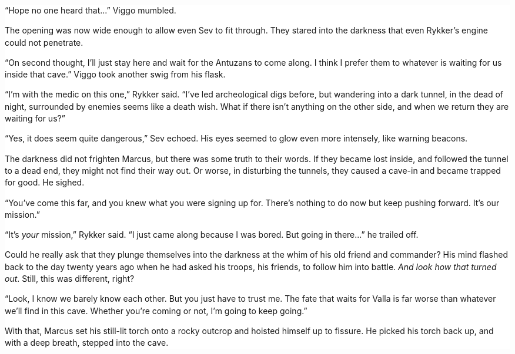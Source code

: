 “Hope no one heard that...” Viggo mumbled.

The opening was now wide enough to allow even Sev to fit through. They stared into the darkness that even Rykker’s engine could not penetrate.

“On second thought, I’ll just stay here and wait for the Antuzans to come along. I think I prefer them to whatever is waiting for us inside that cave.” Viggo took another swig from his flask.

“I’m with the medic on this one,” Rykker said. “I’ve led archeological digs before, but wandering into a dark tunnel, in the dead of night, surrounded by enemies seems like a death wish. What if there isn’t anything on the other side, and when we return they are waiting for us?”

“Yes, it does seem quite dangerous,” Sev echoed. His eyes seemed to glow even more intensely, like warning beacons.

The darkness did not frighten Marcus, but there was some truth to their words. If they became lost inside, and followed the tunnel to a dead end, they might not find their way out. Or worse, in disturbing the tunnels, they caused a cave-in and became trapped for good. He sighed.

“You’ve come this far, and you knew what you were signing up for. There’s nothing to do now but keep pushing forward. It’s our mission.”

“It’s *your* mission,” Rykker said. “I just came along because I was bored. But going in there...” he trailed off.

Could he really ask that they plunge themselves into the darkness at the whim of his old friend and commander? His mind flashed back to the day twenty years ago when he had asked his troops, his friends, to follow him into battle. *And look how that turned out*. Still, this was different, right?

“Look, I know we barely know each other. But you just have to trust me. The fate that waits for Valla is far worse than whatever we’ll find in this cave. Whether you’re coming or not, I’m going to keep going.”

With that, Marcus set his still-lit torch onto a rocky outcrop and hoisted himself up to fissure. He picked his torch back up, and with a deep breath, stepped into the cave.
